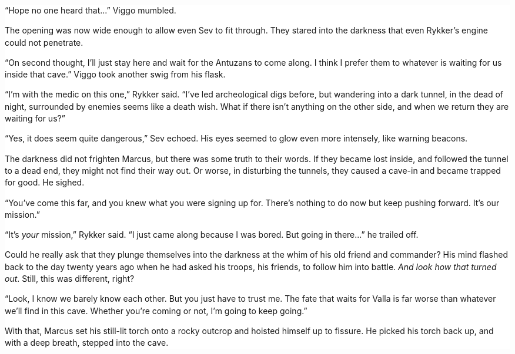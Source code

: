 “Hope no one heard that...” Viggo mumbled.

The opening was now wide enough to allow even Sev to fit through. They stared into the darkness that even Rykker’s engine could not penetrate.

“On second thought, I’ll just stay here and wait for the Antuzans to come along. I think I prefer them to whatever is waiting for us inside that cave.” Viggo took another swig from his flask.

“I’m with the medic on this one,” Rykker said. “I’ve led archeological digs before, but wandering into a dark tunnel, in the dead of night, surrounded by enemies seems like a death wish. What if there isn’t anything on the other side, and when we return they are waiting for us?”

“Yes, it does seem quite dangerous,” Sev echoed. His eyes seemed to glow even more intensely, like warning beacons.

The darkness did not frighten Marcus, but there was some truth to their words. If they became lost inside, and followed the tunnel to a dead end, they might not find their way out. Or worse, in disturbing the tunnels, they caused a cave-in and became trapped for good. He sighed.

“You’ve come this far, and you knew what you were signing up for. There’s nothing to do now but keep pushing forward. It’s our mission.”

“It’s *your* mission,” Rykker said. “I just came along because I was bored. But going in there...” he trailed off.

Could he really ask that they plunge themselves into the darkness at the whim of his old friend and commander? His mind flashed back to the day twenty years ago when he had asked his troops, his friends, to follow him into battle. *And look how that turned out*. Still, this was different, right?

“Look, I know we barely know each other. But you just have to trust me. The fate that waits for Valla is far worse than whatever we’ll find in this cave. Whether you’re coming or not, I’m going to keep going.”

With that, Marcus set his still-lit torch onto a rocky outcrop and hoisted himself up to fissure. He picked his torch back up, and with a deep breath, stepped into the cave.
